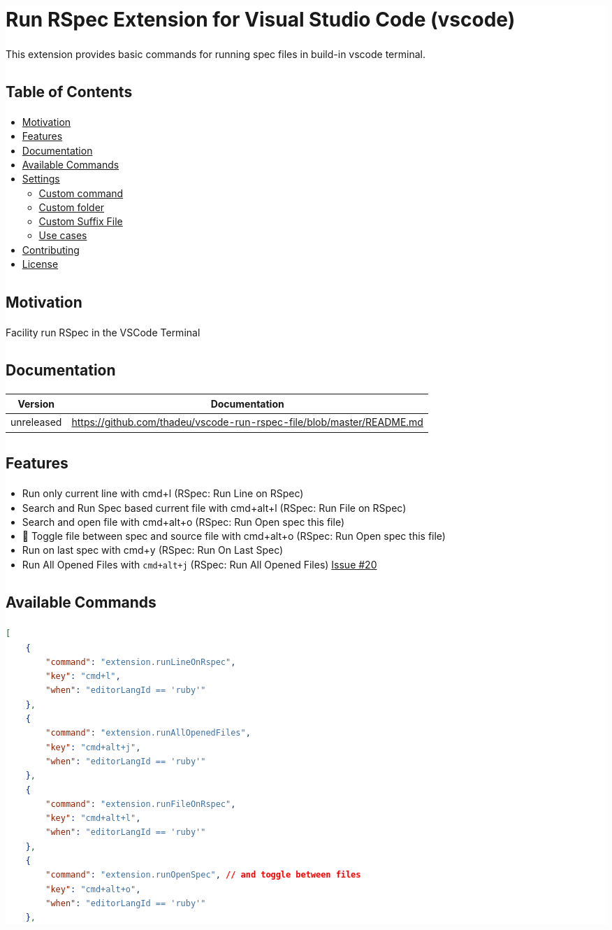 # Run RSpec Extension for Visual Studio Code (vscode)

This extension provides basic commands for running spec files in build-in vscode terminal.

## Table of Contents 
  - [Motivation](#motivation)
  - [Features](#features)
  - [Documentation](#documentation)
  - [Available Commands](#available-commands)
  - [Settings](#settings)
    - [Custom command](#custom-command)
    - [Custom folder](#custom-folder)
    - [Custom Suffix File](#custom-suffix-file)
    - [Use cases](#use-cases)
  - [Contributing](#contributing)
  - [License](#license)

## Motivation

Facility run RSpec in the VSCode Terminal

## Documentation 

Version    | Documentation
---------- | -------------
unreleased | https://github.com/thadeu/vscode-run-rspec-file/blob/master/README.md

## Features

* Run only current line with cmd+l (RSpec: Run Line on RSpec)
* Search and Run Spec based current file with cmd+alt+l (RSpec: Run File on RSpec)
* Search and open file with cmd+alt+o (RSpec: Run Open spec this file)
* 🎉 Toggle file between spec and source file with cmd+alt+o (RSpec: Run Open spec this file)
* Run on last spec with cmd+y (RSpec: Run On Last Spec)
* Run All Opened Files with `cmd+alt+j` (RSpec: Run All Opened Files) [Issue #20](https://github.com/thadeu/vscode-run-rspec-file/issues/20)

## Available Commands

```json
[
    {
        "command": "extension.runLineOnRspec",
        "key": "cmd+l",
        "when": "editorLangId == 'ruby'"
    },
    {
        "command": "extension.runAllOpenedFiles",
        "key": "cmd+alt+j",
        "when": "editorLangId == 'ruby'"
    },
    {
        "command": "extension.runFileOnRspec",
        "key": "cmd+alt+l",
        "when": "editorLangId == 'ruby'"
    },
    {
        "command": "extension.runOpenSpec", // and toggle between files
        "key": "cmd+alt+o",
        "when": "editorLangId == 'ruby'"
    },
```
